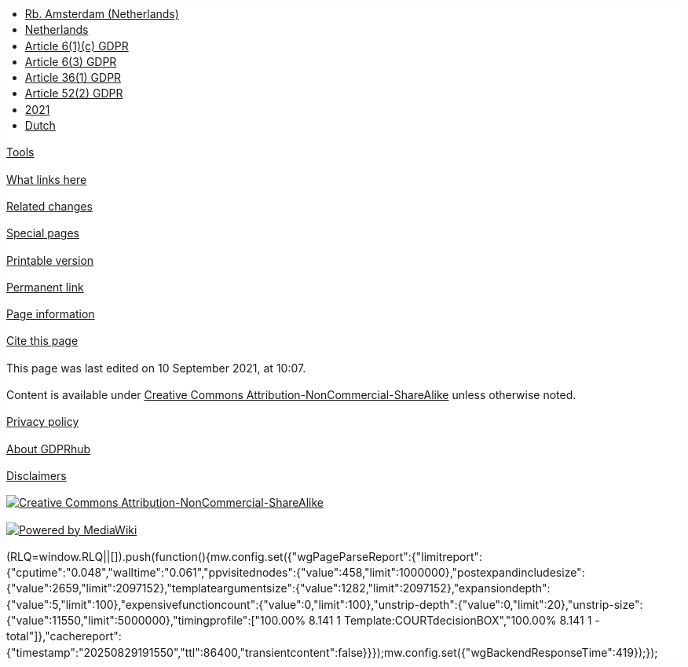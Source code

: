 *   [Rb. Amsterdam (Netherlands)](/index.php?title=Category:Rb._Amsterdam_\(Netherlands\) "Category:Rb. Amsterdam (Netherlands)")
*   [Netherlands](/index.php?title=Category:Netherlands "Category:Netherlands")
*   [Article 6(1)(c) GDPR](/index.php?title=Category:Article_6\(1\)\(c\)_GDPR "Category:Article 6(1)(c) GDPR")
*   [Article 6(3) GDPR](/index.php?title=Category:Article_6\(3\)_GDPR "Category:Article 6(3) GDPR")
*   [Article 36(1) GDPR](/index.php?title=Category:Article_36\(1\)_GDPR "Category:Article 36(1) GDPR")
*   [Article 52(2) GDPR](/index.php?title=Category:Article_52\(2\)_GDPR "Category:Article 52(2) GDPR")
*   [2021](/index.php?title=Category:2021 "Category:2021")
*   [Dutch](/index.php?title=Category:Dutch "Category:Dutch")

[Tools](#)

[What links here](/index.php?title=Special:WhatLinksHere/Rb._Amsterdam_-_20/1908 "A list of all wiki pages that link here [j]")

[Related changes](/index.php?title=Special:RecentChangesLinked/Rb._Amsterdam_-_20/1908 "Recent changes in pages linked from this page [k]")

[Special pages](/index.php?title=Special:SpecialPages "A list of all special pages [q]")

[Printable version](javascript:print\(\); "Printable version of this page [p]")

[Permanent link](/index.php?title=Rb._Amsterdam_-_20/1908&oldid=19416 "Permanent link to this revision of this page")

[Page information](/index.php?title=Rb._Amsterdam_-_20/1908&action=info "More information about this page")

[Cite this page](/index.php?title=Special:CiteThisPage&page=Rb._Amsterdam_-_20%2F1908&id=19416&wpFormIdentifier=titleform "Information on how to cite this page")

This page was last edited on 10 September 2021, at 10:07.

Content is available under [Creative Commons Attribution-NonCommercial-ShareAlike](https://creativecommons.org/licenses/by-nc-sa/4.0/) unless otherwise noted.

[Privacy policy](/index.php?title=GDPRhub:Privacy_policy)

[About GDPRhub](/index.php?title=GDPRhub:About)

[Disclaimers](/index.php?title=GDPRhub:General_disclaimer)

[![Creative Commons Attribution-NonCommercial-ShareAlike](/resources/assets/licenses/cc-by-nc-sa.png)](https://creativecommons.org/licenses/by-nc-sa/4.0/)

[![Powered by MediaWiki](/resources/assets/poweredby_mediawiki_88x31.png)](https://www.mediawiki.org/)

(RLQ=window.RLQ||\[\]).push(function(){mw.config.set({"wgPageParseReport":{"limitreport":{"cputime":"0.048","walltime":"0.061","ppvisitednodes":{"value":458,"limit":1000000},"postexpandincludesize":{"value":2659,"limit":2097152},"templateargumentsize":{"value":1282,"limit":2097152},"expansiondepth":{"value":5,"limit":100},"expensivefunctioncount":{"value":0,"limit":100},"unstrip-depth":{"value":0,"limit":20},"unstrip-size":{"value":11550,"limit":5000000},"timingprofile":\["100.00% 8.141 1 Template:COURTdecisionBOX","100.00% 8.141 1 -total"\]},"cachereport":{"timestamp":"20250829191550","ttl":86400,"transientcontent":false}}});mw.config.set({"wgBackendResponseTime":419});});